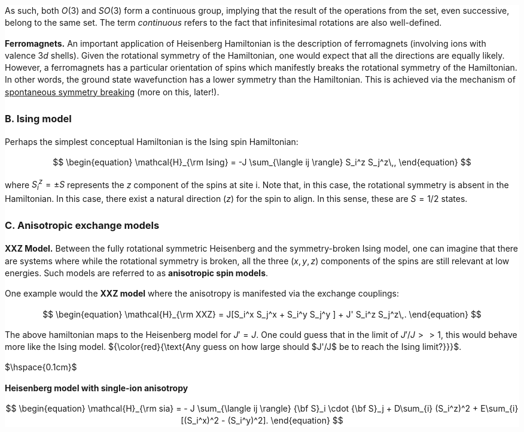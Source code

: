 As such, both $O(3)$ and $SO(3)$ form a continuous group, implying that the result of the operations from the set, even successive, belong to the same set. The term *continuous* refers to the fact that infinitesimal rotations are also well-defined.

**Ferromagnets.** An important application of Heisenberg Hamiltonian is the description of ferromagnets (involving ions with valence $3d$ shells). Given the rotational symmetry of the Hamiltonian, one would expect that all the directions are equally likely. However, a ferromagnets has a particular orientation of spins which manifestly breaks the rotational symmetry of the Hamiltonian. In other words, the ground state wavefunction has a lower symmetry than the Hamiltonian. This is achieved via the mechanism of [spontaneous symmetry breaking](https://en.wikipedia.org/wiki/Spontaneous_symmetry_breaking) (more on this, later!).

### B. Ising model

Perhaps the simplest conceptual Hamiltonian is the Ising spin Hamiltonian:

$$
\begin{equation}
\mathcal{H}_{\rm Ising} = -J \sum_{\langle ij \rangle} S_i^z S_j^z\,,
\end{equation}
$$

where $S_i^z = \pm S$ represents the $z$ component of the spins at site i. Note that, in this case, the rotational symmetry is absent in the Hamiltonian. In this case, there exist a natural direction ($z$) for the spin to align. In this sense, these are $S=1/2$ states.


### C. Anisotropic exchange models

**XXZ Model.**
Between the fully rotational symmetric Heisenberg and the symmetry-broken Ising model, one can imagine that there are systems where while the rotational symmetry is broken, all the three ($x,y,z$) components of the spins are still relevant at low energies. Such models are referred to as **anisotropic spin models**. 

One example would the **XXZ model** where the anisotropy is manifested via the exchange couplings:

$$
\begin{equation}
\mathcal{H}_{\rm XXZ} = J[S_i^x S_j^x + S_i^y S_j^y ] + J' S_i^z S_j^z\,.
\end{equation}
$$

The above hamiltonian maps to the Heisenberg model for $J'=J$. One could guess that in the limit of $J'/J >> 1$, this would behave more like the Ising model. ${\color{red}{\text{Any guess on how large should $J'/J$ be to reach the Ising limit?}}}$.

$\hspace{0.1cm}$

**Heisenberg model with single-ion anisotropy**

$$
\begin{equation}
\mathcal{H}_{\rm sia} = - J \sum_{\langle ij \rangle} {\bf S}_i \cdot {\bf S}_j + D\sum_{i} (S_i^z)^2 + E\sum_{i} [(S_i^x)^2 - (S_i^y)^2].
\end{equation}
$$
